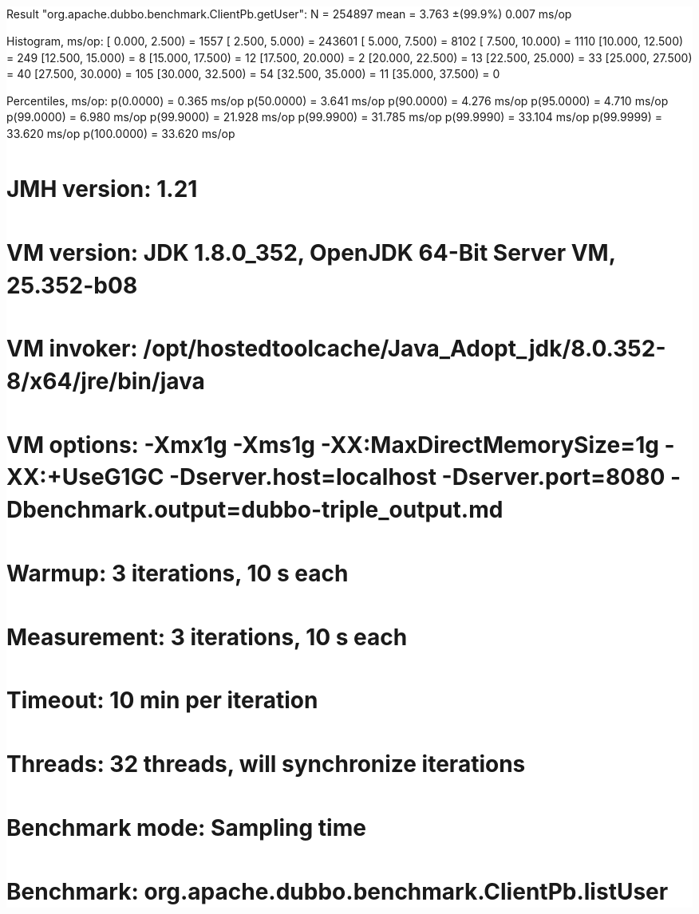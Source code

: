 

Result "org.apache.dubbo.benchmark.ClientPb.getUser":
  N = 254897
  mean =      3.763 ±(99.9%) 0.007 ms/op

  Histogram, ms/op:
    [ 0.000,  2.500) = 1557 
    [ 2.500,  5.000) = 243601 
    [ 5.000,  7.500) = 8102 
    [ 7.500, 10.000) = 1110 
    [10.000, 12.500) = 249 
    [12.500, 15.000) = 8 
    [15.000, 17.500) = 12 
    [17.500, 20.000) = 2 
    [20.000, 22.500) = 13 
    [22.500, 25.000) = 33 
    [25.000, 27.500) = 40 
    [27.500, 30.000) = 105 
    [30.000, 32.500) = 54 
    [32.500, 35.000) = 11 
    [35.000, 37.500) = 0 

  Percentiles, ms/op:
      p(0.0000) =      0.365 ms/op
     p(50.0000) =      3.641 ms/op
     p(90.0000) =      4.276 ms/op
     p(95.0000) =      4.710 ms/op
     p(99.0000) =      6.980 ms/op
     p(99.9000) =     21.928 ms/op
     p(99.9900) =     31.785 ms/op
     p(99.9990) =     33.104 ms/op
     p(99.9999) =     33.620 ms/op
    p(100.0000) =     33.620 ms/op


# JMH version: 1.21
# VM version: JDK 1.8.0_352, OpenJDK 64-Bit Server VM, 25.352-b08
# VM invoker: /opt/hostedtoolcache/Java_Adopt_jdk/8.0.352-8/x64/jre/bin/java
# VM options: -Xmx1g -Xms1g -XX:MaxDirectMemorySize=1g -XX:+UseG1GC -Dserver.host=localhost -Dserver.port=8080 -Dbenchmark.output=dubbo-triple_output.md
# Warmup: 3 iterations, 10 s each
# Measurement: 3 iterations, 10 s each
# Timeout: 10 min per iteration
# Threads: 32 threads, will synchronize iterations
# Benchmark mode: Sampling time
# Benchmark: org.apache.dubbo.benchmark.ClientPb.listUser
